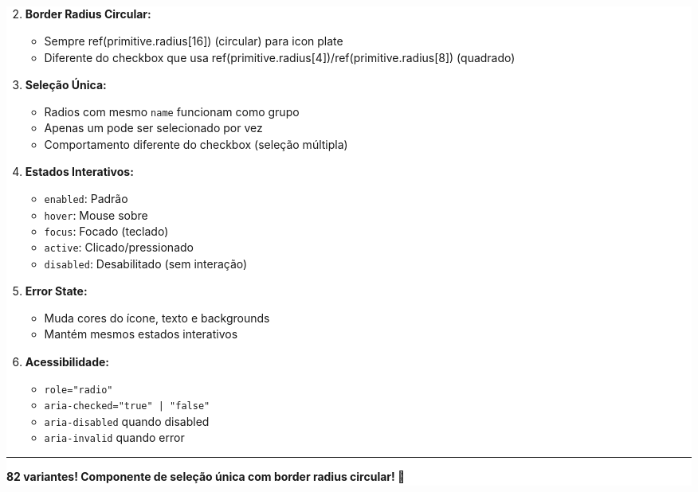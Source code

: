 2. **Border Radius Circular:**
   - Sempre ref(primitive.radius[16]) (circular) para icon plate
   - Diferente do checkbox que usa ref(primitive.radius[4])/ref(primitive.radius[8]) (quadrado)

3. **Seleção Única:**
   - Radios com mesmo `name` funcionam como grupo
   - Apenas um pode ser selecionado por vez
   - Comportamento diferente do checkbox (seleção múltipla)

4. **Estados Interativos:**
   - `enabled`: Padrão
   - `hover`: Mouse sobre
   - `focus`: Focado (teclado)
   - `active`: Clicado/pressionado
   - `disabled`: Desabilitado (sem interação)

5. **Error State:**
   - Muda cores do ícone, texto e backgrounds
   - Mantém mesmos estados interativos

6. **Acessibilidade:**
   - `role="radio"`
   - `aria-checked="true" | "false"`
   - `aria-disabled` quando disabled
   - `aria-invalid` quando error

---

**82 variantes! Componente de seleção única com border radius circular! 🎯**

